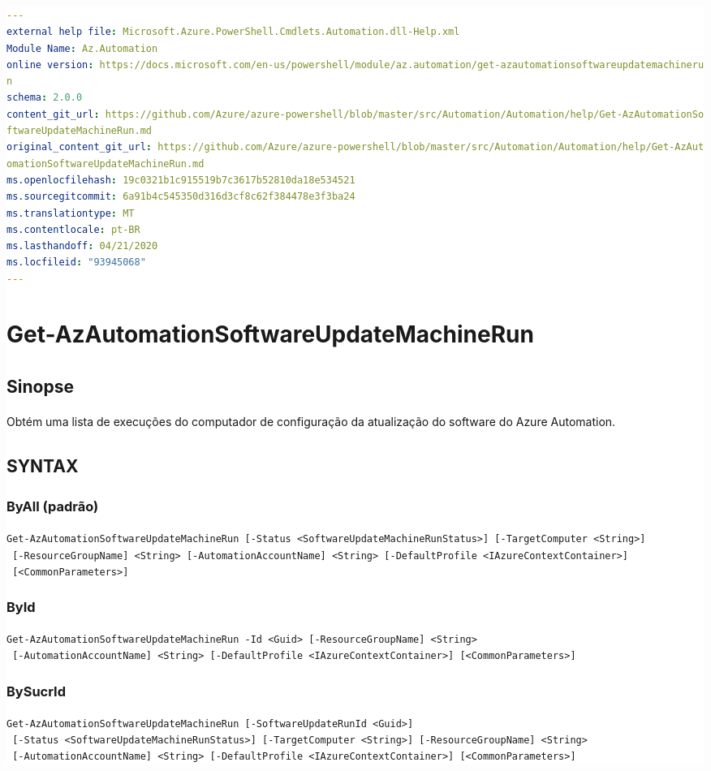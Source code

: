 ```yaml
---
external help file: Microsoft.Azure.PowerShell.Cmdlets.Automation.dll-Help.xml
Module Name: Az.Automation
online version: https://docs.microsoft.com/en-us/powershell/module/az.automation/get-azautomationsoftwareupdatemachinerun
schema: 2.0.0
content_git_url: https://github.com/Azure/azure-powershell/blob/master/src/Automation/Automation/help/Get-AzAutomationSoftwareUpdateMachineRun.md
original_content_git_url: https://github.com/Azure/azure-powershell/blob/master/src/Automation/Automation/help/Get-AzAutomationSoftwareUpdateMachineRun.md
ms.openlocfilehash: 19c0321b1c915519b7c3617b52810da18e534521
ms.sourcegitcommit: 6a91b4c545350d316d3cf8c62f384478e3f3ba24
ms.translationtype: MT
ms.contentlocale: pt-BR
ms.lasthandoff: 04/21/2020
ms.locfileid: "93945068"
---
```

# Get-AzAutomationSoftwareUpdateMachineRun

## Sinopse
Obtém uma lista de execuções do computador de configuração da atualização do software do Azure Automation.

## SYNTAX

### ByAll (padrão)
```
Get-AzAutomationSoftwareUpdateMachineRun [-Status <SoftwareUpdateMachineRunStatus>] [-TargetComputer <String>]
 [-ResourceGroupName] <String> [-AutomationAccountName] <String> [-DefaultProfile <IAzureContextContainer>]
 [<CommonParameters>]
```

### ById
```
Get-AzAutomationSoftwareUpdateMachineRun -Id <Guid> [-ResourceGroupName] <String>
 [-AutomationAccountName] <String> [-DefaultProfile <IAzureContextContainer>] [<CommonParameters>]
```

### BySucrId
```
Get-AzAutomationSoftwareUpdateMachineRun [-SoftwareUpdateRunId <Guid>]
 [-Status <SoftwareUpdateMachineRunStatus>] [-TargetComputer <String>] [-ResourceGroupName] <String>
 [-AutomationAccountName] <String> [-DefaultProfile <IAzureContextContainer>] [<CommonParameters>]
```
